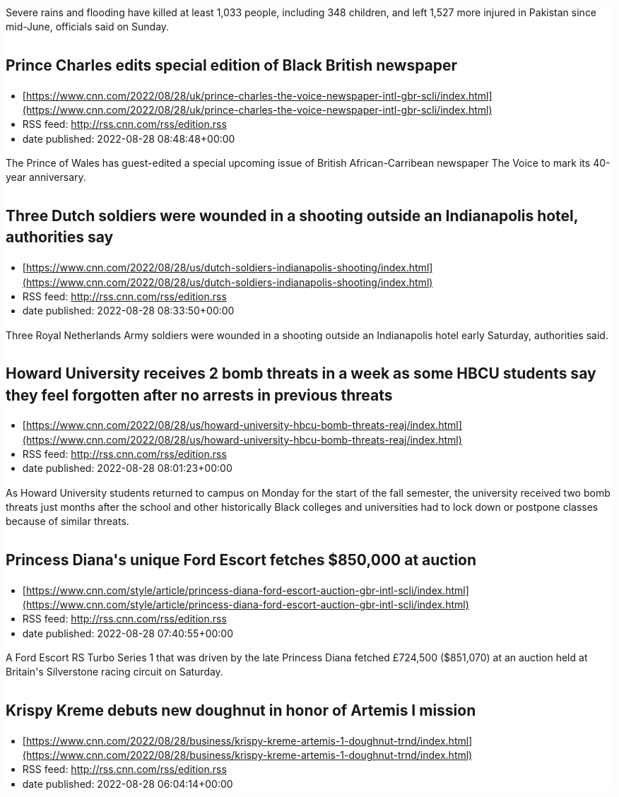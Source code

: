 Severe rains and flooding have killed at least 1,033 people, including 348 children, and left 1,527 more injured in Pakistan since mid-June, officials said on Sunday.

## Prince Charles edits special edition of Black British newspaper
 - [https://www.cnn.com/2022/08/28/uk/prince-charles-the-voice-newspaper-intl-gbr-scli/index.html](https://www.cnn.com/2022/08/28/uk/prince-charles-the-voice-newspaper-intl-gbr-scli/index.html)
 - RSS feed: http://rss.cnn.com/rss/edition.rss
 - date published: 2022-08-28 08:48:48+00:00

The Prince of Wales has guest-edited a special upcoming issue of British African-Carribean newspaper The Voice to mark its 40-year anniversary.

## Three Dutch soldiers were wounded in a shooting outside an Indianapolis hotel, authorities say
 - [https://www.cnn.com/2022/08/28/us/dutch-soldiers-indianapolis-shooting/index.html](https://www.cnn.com/2022/08/28/us/dutch-soldiers-indianapolis-shooting/index.html)
 - RSS feed: http://rss.cnn.com/rss/edition.rss
 - date published: 2022-08-28 08:33:50+00:00

Three Royal Netherlands Army soldiers were wounded in a shooting outside an Indianapolis hotel early Saturday, authorities said.

## Howard University receives 2 bomb threats in a week as some HBCU students say they feel forgotten after no arrests in previous threats
 - [https://www.cnn.com/2022/08/28/us/howard-university-hbcu-bomb-threats-reaj/index.html](https://www.cnn.com/2022/08/28/us/howard-university-hbcu-bomb-threats-reaj/index.html)
 - RSS feed: http://rss.cnn.com/rss/edition.rss
 - date published: 2022-08-28 08:01:23+00:00

As Howard University students returned to campus on Monday for the start of the fall semester, the university received two bomb threats just months after the school and other historically Black colleges and universities had to lock down or postpone classes because of similar threats.

## Princess Diana's unique Ford Escort fetches $850,000 at auction
 - [https://www.cnn.com/style/article/princess-diana-ford-escort-auction-gbr-intl-scli/index.html](https://www.cnn.com/style/article/princess-diana-ford-escort-auction-gbr-intl-scli/index.html)
 - RSS feed: http://rss.cnn.com/rss/edition.rss
 - date published: 2022-08-28 07:40:55+00:00

A Ford Escort RS Turbo Series 1 that was driven by the late Princess Diana fetched £724,500 ($851,070) at an auction held at Britain's Silverstone racing circuit on Saturday.

## Krispy Kreme debuts new doughnut in honor of Artemis I mission
 - [https://www.cnn.com/2022/08/28/business/krispy-kreme-artemis-1-doughnut-trnd/index.html](https://www.cnn.com/2022/08/28/business/krispy-kreme-artemis-1-doughnut-trnd/index.html)
 - RSS feed: http://rss.cnn.com/rss/edition.rss
 - date published: 2022-08-28 06:04:14+00:00
